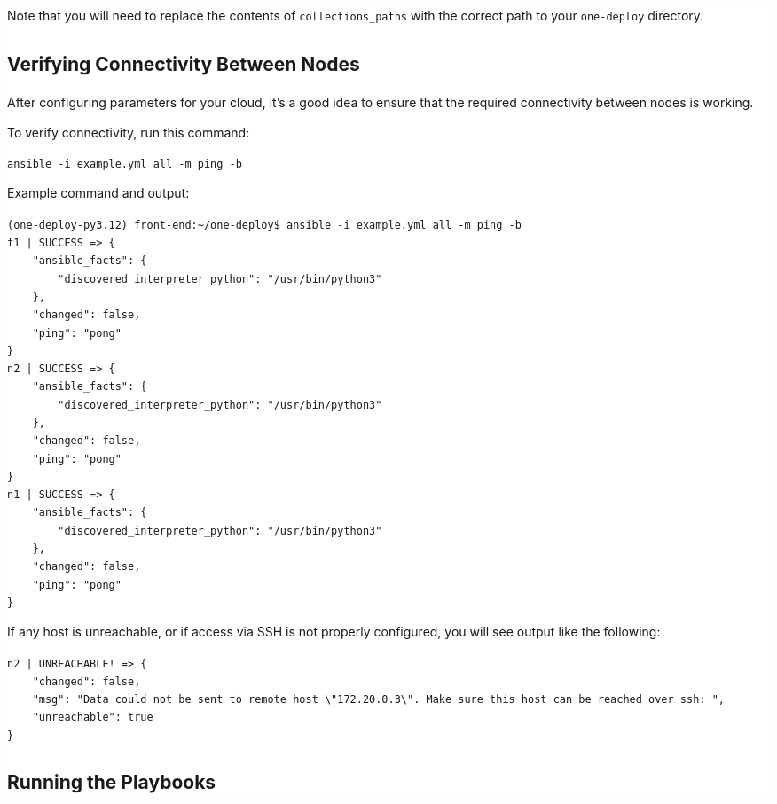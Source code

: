 Note that you will need to replace the contents of `collections_paths` with the correct path to your `one-deploy` directory.

## Verifying Connectivity Between Nodes

After configuring parameters for your cloud, it’s a good idea to ensure that the required connectivity between nodes is working.

To verify connectivity, run this command:

```default
ansible -i example.yml all -m ping -b
```

Example command and output:

```default
(one-deploy-py3.12) front-end:~/one-deploy$ ansible -i example.yml all -m ping -b
f1 | SUCCESS => {
    "ansible_facts": {
        "discovered_interpreter_python": "/usr/bin/python3"
    },
    "changed": false,
    "ping": "pong"
}
n2 | SUCCESS => {
    "ansible_facts": {
        "discovered_interpreter_python": "/usr/bin/python3"
    },
    "changed": false,
    "ping": "pong"
}
n1 | SUCCESS => {
    "ansible_facts": {
        "discovered_interpreter_python": "/usr/bin/python3"
    },
    "changed": false,
    "ping": "pong"
}
```

If any host is unreachable, or if access via SSH is not properly configured, you will see output like the following:

```default
n2 | UNREACHABLE! => {
    "changed": false,
    "msg": "Data could not be sent to remote host \"172.20.0.3\". Make sure this host can be reached over ssh: ",
    "unreachable": true
}
```

## Running the Playbooks
